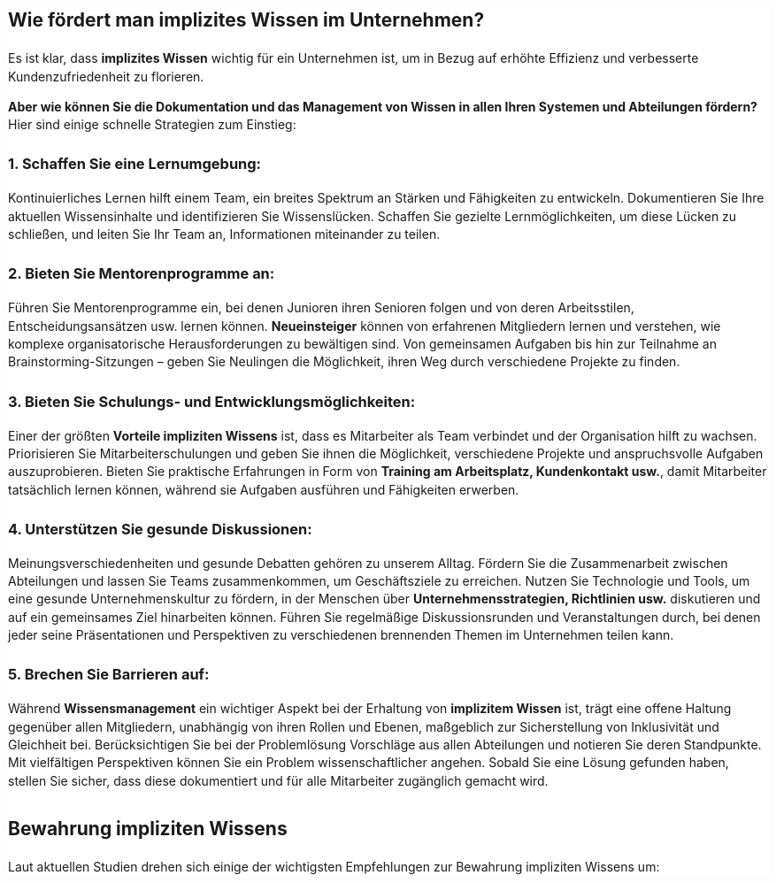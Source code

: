 ## Wie fördert man implizites Wissen im Unternehmen?

Es ist klar, dass **implizites Wissen** wichtig für ein Unternehmen ist, um in Bezug auf erhöhte Effizienz und verbesserte Kundenzufriedenheit zu florieren.

**Aber wie können Sie die Dokumentation und das Management von Wissen in allen Ihren Systemen und Abteilungen fördern?** Hier sind einige schnelle Strategien zum Einstieg:

### 1. Schaffen Sie eine Lernumgebung:

Kontinuierliches Lernen hilft einem Team, ein breites Spektrum an Stärken und Fähigkeiten zu entwickeln. Dokumentieren Sie Ihre aktuellen Wissensinhalte und identifizieren Sie Wissenslücken. Schaffen Sie gezielte Lernmöglichkeiten, um diese Lücken zu schließen, und leiten Sie Ihr Team an, Informationen miteinander zu teilen.

### 2. Bieten Sie Mentorenprogramme an:

Führen Sie Mentorenprogramme ein, bei denen Junioren ihren Senioren folgen und von deren Arbeitsstilen, Entscheidungsansätzen usw. lernen können. **Neueinsteiger** können von erfahrenen Mitgliedern lernen und verstehen, wie komplexe organisatorische Herausforderungen zu bewältigen sind. Von gemeinsamen Aufgaben bis hin zur Teilnahme an Brainstorming-Sitzungen – geben Sie Neulingen die Möglichkeit, ihren Weg durch verschiedene Projekte zu finden.

### 3. Bieten Sie Schulungs- und Entwicklungsmöglichkeiten:

Einer der größten **Vorteile impliziten Wissens** ist, dass es Mitarbeiter als Team verbindet und der Organisation hilft zu wachsen. Priorisieren Sie Mitarbeiterschulungen und geben Sie ihnen die Möglichkeit, verschiedene Projekte und anspruchsvolle Aufgaben auszuprobieren. Bieten Sie praktische Erfahrungen in Form von **Training am Arbeitsplatz, Kundenkontakt usw.**, damit Mitarbeiter tatsächlich lernen können, während sie Aufgaben ausführen und Fähigkeiten erwerben.

### 4. Unterstützen Sie gesunde Diskussionen:

Meinungsverschiedenheiten und gesunde Debatten gehören zu unserem Alltag. Fördern Sie die Zusammenarbeit zwischen Abteilungen und lassen Sie Teams zusammenkommen, um Geschäftsziele zu erreichen. Nutzen Sie Technologie und Tools, um eine gesunde Unternehmenskultur zu fördern, in der Menschen über **Unternehmensstrategien, Richtlinien usw.** diskutieren und auf ein gemeinsames Ziel hinarbeiten können. Führen Sie regelmäßige Diskussionsrunden und Veranstaltungen durch, bei denen jeder seine Präsentationen und Perspektiven zu verschiedenen brennenden Themen im Unternehmen teilen kann.

### 5. Brechen Sie Barrieren auf:

Während **Wissensmanagement** ein wichtiger Aspekt bei der Erhaltung von **implizitem Wissen** ist, trägt eine offene Haltung gegenüber allen Mitgliedern, unabhängig von ihren Rollen und Ebenen, maßgeblich zur Sicherstellung von Inklusivität und Gleichheit bei. Berücksichtigen Sie bei der Problemlösung Vorschläge aus allen Abteilungen und notieren Sie deren Standpunkte. Mit vielfältigen Perspektiven können Sie ein Problem wissenschaftlicher angehen. Sobald Sie eine Lösung gefunden haben, stellen Sie sicher, dass diese dokumentiert und für alle Mitarbeiter zugänglich gemacht wird.

## Bewahrung impliziten Wissens

Laut aktuellen Studien drehen sich einige der wichtigsten Empfehlungen zur Bewahrung impliziten Wissens um:
